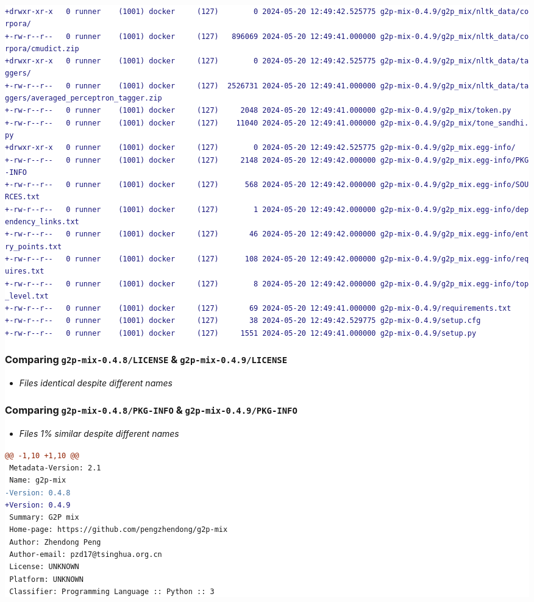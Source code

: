 ```diff
+drwxr-xr-x   0 runner    (1001) docker     (127)        0 2024-05-20 12:49:42.525775 g2p-mix-0.4.9/g2p_mix/nltk_data/corpora/
+-rw-r--r--   0 runner    (1001) docker     (127)   896069 2024-05-20 12:49:41.000000 g2p-mix-0.4.9/g2p_mix/nltk_data/corpora/cmudict.zip
+drwxr-xr-x   0 runner    (1001) docker     (127)        0 2024-05-20 12:49:42.525775 g2p-mix-0.4.9/g2p_mix/nltk_data/taggers/
+-rw-r--r--   0 runner    (1001) docker     (127)  2526731 2024-05-20 12:49:41.000000 g2p-mix-0.4.9/g2p_mix/nltk_data/taggers/averaged_perceptron_tagger.zip
+-rw-r--r--   0 runner    (1001) docker     (127)     2048 2024-05-20 12:49:41.000000 g2p-mix-0.4.9/g2p_mix/token.py
+-rw-r--r--   0 runner    (1001) docker     (127)    11040 2024-05-20 12:49:41.000000 g2p-mix-0.4.9/g2p_mix/tone_sandhi.py
+drwxr-xr-x   0 runner    (1001) docker     (127)        0 2024-05-20 12:49:42.525775 g2p-mix-0.4.9/g2p_mix.egg-info/
+-rw-r--r--   0 runner    (1001) docker     (127)     2148 2024-05-20 12:49:42.000000 g2p-mix-0.4.9/g2p_mix.egg-info/PKG-INFO
+-rw-r--r--   0 runner    (1001) docker     (127)      568 2024-05-20 12:49:42.000000 g2p-mix-0.4.9/g2p_mix.egg-info/SOURCES.txt
+-rw-r--r--   0 runner    (1001) docker     (127)        1 2024-05-20 12:49:42.000000 g2p-mix-0.4.9/g2p_mix.egg-info/dependency_links.txt
+-rw-r--r--   0 runner    (1001) docker     (127)       46 2024-05-20 12:49:42.000000 g2p-mix-0.4.9/g2p_mix.egg-info/entry_points.txt
+-rw-r--r--   0 runner    (1001) docker     (127)      108 2024-05-20 12:49:42.000000 g2p-mix-0.4.9/g2p_mix.egg-info/requires.txt
+-rw-r--r--   0 runner    (1001) docker     (127)        8 2024-05-20 12:49:42.000000 g2p-mix-0.4.9/g2p_mix.egg-info/top_level.txt
+-rw-r--r--   0 runner    (1001) docker     (127)       69 2024-05-20 12:49:41.000000 g2p-mix-0.4.9/requirements.txt
+-rw-r--r--   0 runner    (1001) docker     (127)       38 2024-05-20 12:49:42.529775 g2p-mix-0.4.9/setup.cfg
+-rw-r--r--   0 runner    (1001) docker     (127)     1551 2024-05-20 12:49:41.000000 g2p-mix-0.4.9/setup.py
```

### Comparing `g2p-mix-0.4.8/LICENSE` & `g2p-mix-0.4.9/LICENSE`

 * *Files identical despite different names*

### Comparing `g2p-mix-0.4.8/PKG-INFO` & `g2p-mix-0.4.9/PKG-INFO`

 * *Files 1% similar despite different names*

```diff
@@ -1,10 +1,10 @@
 Metadata-Version: 2.1
 Name: g2p-mix
-Version: 0.4.8
+Version: 0.4.9
 Summary: G2P mix
 Home-page: https://github.com/pengzhendong/g2p-mix
 Author: Zhendong Peng
 Author-email: pzd17@tsinghua.org.cn
 License: UNKNOWN
 Platform: UNKNOWN
 Classifier: Programming Language :: Python :: 3
```

